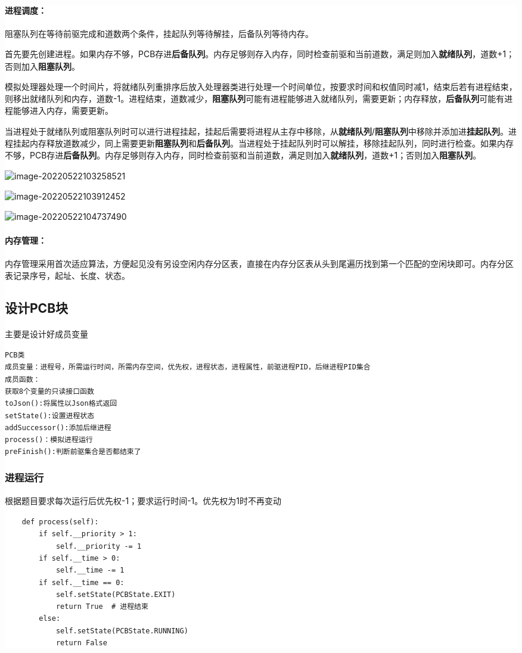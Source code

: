 #### 进程调度：

阻塞队列在等待前驱完成和道数两个条件，挂起队列等待解挂，后备队列等待内存。

首先要先创建进程。如果内存不够，PCB存进**后备队列**。内存足够则存入内存，同时检查前驱和当前道数，满足则加入**就绪队列**，道数+1；否则加入**阻塞队列**。

模拟处理器处理一个时间片，将就绪队列重排序后放入处理器类进行处理一个时间单位，按要求时间和权值同时减1，结束后若有进程结束，则移出就绪队列和内存，道数-1。进程结束，道数减少，**阻塞队列**可能有进程能够进入就绪队列，需要更新；内存释放，**后备队列**可能有进程能够进入内存，需要更新。

当进程处于就绪队列或阻塞队列时可以进行进程挂起，挂起后需要将进程从主存中移除，从**就绪队列**/**阻塞队列**中移除并添加进**挂起队列**。进程挂起内存释放道数减少，同上需要更新**阻塞队列**和**后备队列**。当进程处于挂起队列时可以解挂，移除挂起队列，同时进行检查。如果内存不够，PCB存进**后备队列**。内存足够则存入内存，同时检查前驱和当前道数，满足则加入**就绪队列**，道数+1；否则加入**阻塞队列**。

![image-20220522103258521](C:\Users\86189\AppData\Roaming\Typora\typora-user-images\image-20220522103258521.png)

![image-20220522103912452](C:\Users\86189\AppData\Roaming\Typora\typora-user-images\image-20220522103912452.png)

![image-20220522104737490](C:\Users\86189\AppData\Roaming\Typora\typora-user-images\image-20220522104737490.png)

#### 内存管理：

内存管理采用首次适应算法，方便起见没有另设空闲内存分区表，直接在内存分区表从头到尾遍历找到第一个匹配的空闲块即可。内存分区表记录序号，起址、长度、状态。

## 设计PCB块

主要是设计好成员变量

```
PCB类
成员变量：进程号，所需运行时间，所需内存空间，优先权，进程状态，进程属性，前驱进程PID，后继进程PID集合
成员函数：
获取8个变量的只读接口函数
toJson():将属性以Json格式返回
setState():设置进程状态
addSuccessor():添加后继进程
process()：模拟进程运行
preFinish():判断前驱集合是否都结束了
```

### 进程运行

根据题目要求每次运行后优先权-1；要求运行时间-1。优先权为1时不再变动

```
    def process(self):
        if self.__priority > 1:
            self.__priority -= 1
        if self.__time > 0:
            self.__time -= 1
        if self.__time == 0:
            self.setState(PCBState.EXIT)
            return True  # 进程结束
        else:
            self.setState(PCBState.RUNNING)
            return False
```
